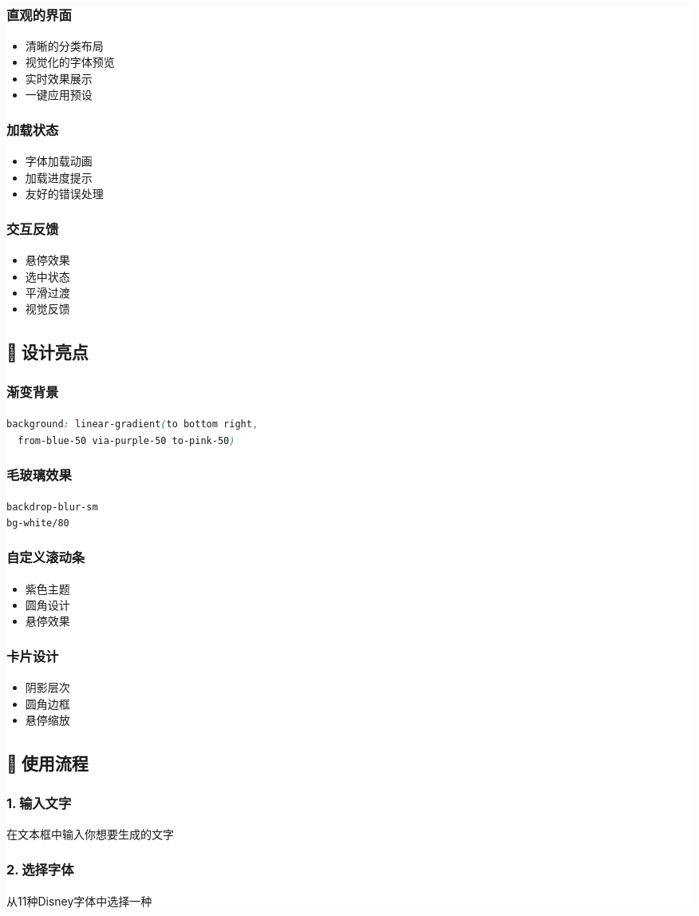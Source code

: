 ### 直观的界面
- 清晰的分类布局
- 视觉化的字体预览
- 实时效果展示
- 一键应用预设

### 加载状态
- 字体加载动画
- 加载进度提示
- 友好的错误处理

### 交互反馈
- 悬停效果
- 选中状态
- 平滑过渡
- 视觉反馈

## 🎨 设计亮点

### 渐变背景
```css
background: linear-gradient(to bottom right, 
  from-blue-50 via-purple-50 to-pink-50)
```

### 毛玻璃效果
```css
backdrop-blur-sm
bg-white/80
```

### 自定义滚动条
- 紫色主题
- 圆角设计
- 悬停效果

### 卡片设计
- 阴影层次
- 圆角边框
- 悬停缩放

## 🚀 使用流程

### 1. 输入文字
在文本框中输入你想要生成的文字

### 2. 选择字体
从11种Disney字体中选择一种
